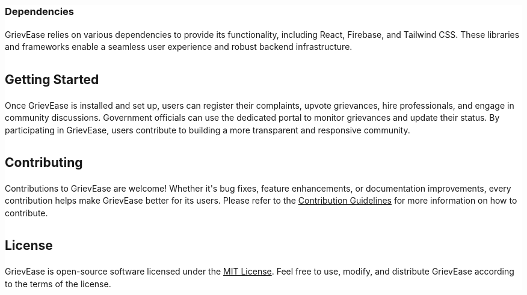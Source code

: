 ### Dependencies
GrievEase relies on various dependencies to provide its functionality, including React, Firebase, and Tailwind CSS. These libraries and frameworks enable a seamless user experience and robust backend infrastructure.

## Getting Started
Once GrievEase is installed and set up, users can register their complaints, upvote grievances, hire professionals, and engage in community discussions. Government officials can use the dedicated portal to monitor grievances and update their status. By participating in GrievEase, users contribute to building a more transparent and responsive community.

## Contributing
Contributions to GrievEase are welcome! Whether it's bug fixes, feature enhancements, or documentation improvements, every contribution helps make GrievEase better for its users. Please refer to the [Contribution Guidelines](CONTRIBUTING.md) for more information on how to contribute.

## License
GrievEase is open-source software licensed under the [MIT License](LICENSE). Feel free to use, modify, and distribute GrievEase according to the terms of the license.

